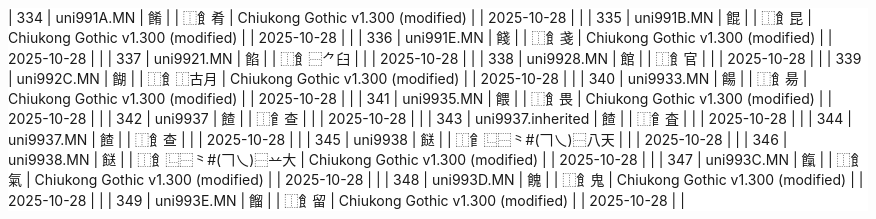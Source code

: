 | 334 | uni991A<span>.</span>MN         | 餚         |            | ⿰飠肴                                                         | Chiukong Gothic v1.300 (modified)                   |                                                                                                                                                                 | 2025-10-28 |               |
| 335 | uni991B<span>.</span>MN         | 餛         |            | ⿰飠昆                                                         | Chiukong Gothic v1.300 (modified)                   |                                                                                                                                                                 | 2025-10-28 |               |
| 336 | uni991E<span>.</span>MN         | 餞         |            | ⿰飠戔                                                         | Chiukong Gothic v1.300 (modified)                   |                                                                                                                                                                 | 2025-10-28 |               |
| 337 | uni9921<span>.</span>MN         | 餡         |            | ⿰飠⿱⺈臼                                                       |                                                     |                                                                                                                                                                 | 2025-10-28 |               |
| 338 | uni9928<span>.</span>MN         | 館         |            | ⿰飠官                                                         |                                                     |                                                                                                                                                                 | 2025-10-28 |               |
| 339 | uni992C<span>.</span>MN         | 餬         |            | ⿰飠⿰古月                                                       | Chiukong Gothic v1.300 (modified)                   |                                                                                                                                                                 | 2025-10-28 |               |
| 340 | uni9933<span>.</span>MN         | 餳         |            | ⿰飠昜                                                         | Chiukong Gothic v1.300 (modified)                   |                                                                                                                                                                 | 2025-10-28 |               |
| 341 | uni9935<span>.</span>MN         | 餵         |            | ⿰飠畏                                                         | Chiukong Gothic v1.300 (modified)                   |                                                                                                                                                                 | 2025-10-28 |               |
| 342 | uni9937                         | 餷         |            | ⿰𩙿查                                                        |                                                     |                                                                                                                                                                 | 2025-10-28 |               |
| 343 | uni9937<span>.</span>inherited  | 餷         |            | ⿰𩙿査                                                        |                                                     |                                                                                                                                                                 | 2025-10-28 |               |
| 344 | uni9937<span>.</span>MN         | 餷         |            | ⿰飠查                                                         |                                                     |                                                                                                                                                                 | 2025-10-28 |               |
| 345 | uni9938                         | 餸         |            | ⿰𩙿⿺⿱⺀#(𠃍乀)⿱八天                                             |                                                     |                                                                                                                                                                 | 2025-10-28 |               |
| 346 | uni9938<span>.</span>MN         | 餸         |            | ⿰飠⿺⿱⺀#(𠃍乀)⿱䒑大                                              | Chiukong Gothic v1.300 (modified)                   |                                                                                                                                                                 | 2025-10-28 |               |
| 347 | uni993C<span>.</span>MN         | 餼         |            | ⿰飠氣                                                         | Chiukong Gothic v1.300 (modified)                   |                                                                                                                                                                 | 2025-10-28 |               |
| 348 | uni993D<span>.</span>MN         | 餽         |            | ⿰飠鬼                                                         | Chiukong Gothic v1.300 (modified)                   |                                                                                                                                                                 | 2025-10-28 |               |
| 349 | uni993E<span>.</span>MN         | 餾         |            | ⿰飠留                                                         | Chiukong Gothic v1.300 (modified)                   |                                                                                                                                                                 | 2025-10-28 |               |